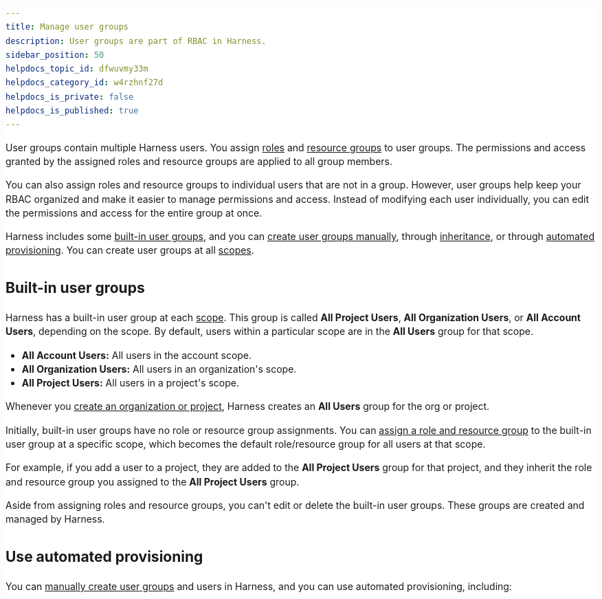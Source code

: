 ```yaml
---
title: Manage user groups
description: User groups are part of RBAC in Harness.
sidebar_position: 50
helpdocs_topic_id: dfwuvmy33m
helpdocs_category_id: w4rzhnf27d
helpdocs_is_private: false
helpdocs_is_published: true
---
```


User groups contain multiple Harness users. You assign [roles](./add-manage-roles.md) and [resource groups](./add-resource-groups.md) to user groups. The permissions and access granted by the assigned roles and resource groups are applied to all group members.

You can also assign roles and resource groups to individual users that are not in a group. However, user groups help keep your RBAC organized and make it easier to manage permissions and access. Instead of modifying each user individually, you can edit the permissions and access for the entire group at once.

Harness includes some [built-in user groups](#built-in-user-groups), and you can [create user groups manually](#create-user-groups-manually), through [inheritance](#create-roles-by-inheritance-assign-roles), or through [automated provisioning](#use-automated-provisioning). You can create user groups at all [scopes](./rbac-in-harness.md#permissions-hierarchy-scopes).

## Built-in user groups

Harness has a built-in user group at each [scope](./rbac-in-harness.md#permissions-hierarchy-scopes). This group is called **All Project Users**, **All Organization Users**, or **All Account Users**, depending on the scope. By default, users within a particular scope are in the **All Users** group for that scope.

* **All Account Users:** All users in the account scope.
* **All Organization Users:** All users in an organization's scope.
* **All Project Users:** All users in a project's scope.

Whenever you [create an organization or project](/docs/platform/organizations-and-projects/create-an-organization), Harness creates an **All Users** group for the org or project.

Initially, built-in user groups have no role or resource group assignments. You can [assign a role and resource group](#assign-roles-and-resource-groups) to the built-in user group at a specific scope, which becomes the default role/resource group for all users at that scope.

For example, if you add a user to a project, they are added to the **All Project Users** group for that project, and they inherit the role and resource group you assigned to the **All Project Users** group.

Aside from assigning roles and resource groups, you can't edit or delete the built-in user groups. These groups are created and managed by Harness.

## Use automated provisioning

You can [manually create user groups](#create-user-groups-manually) and users in Harness, and you can use automated provisioning, including:
